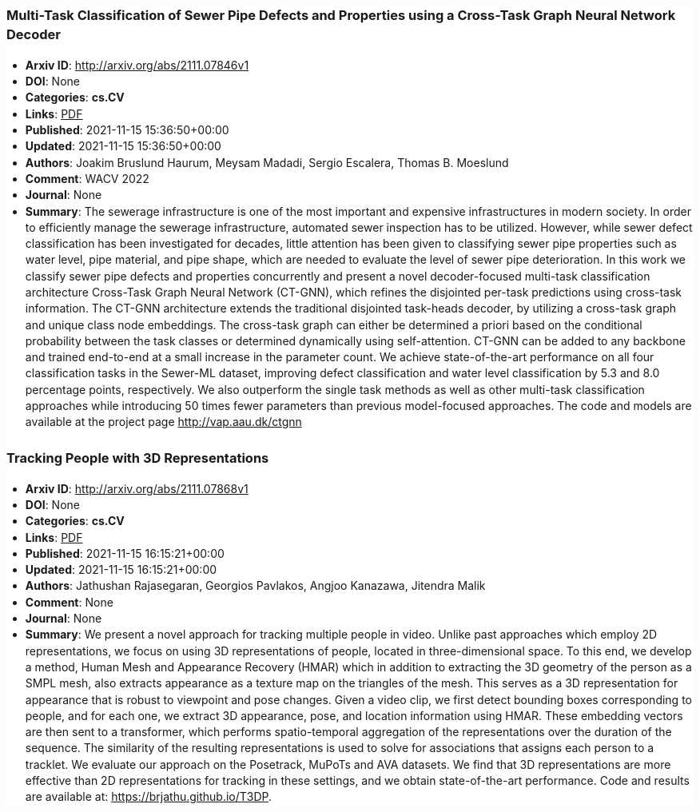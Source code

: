 

### Multi-Task Classification of Sewer Pipe Defects and Properties using a Cross-Task Graph Neural Network Decoder
- **Arxiv ID**: http://arxiv.org/abs/2111.07846v1
- **DOI**: None
- **Categories**: **cs.CV**
- **Links**: [PDF](http://arxiv.org/pdf/2111.07846v1)
- **Published**: 2021-11-15 15:36:50+00:00
- **Updated**: 2021-11-15 15:36:50+00:00
- **Authors**: Joakim Bruslund Haurum, Meysam Madadi, Sergio Escalera, Thomas B. Moeslund
- **Comment**: WACV 2022
- **Journal**: None
- **Summary**: The sewerage infrastructure is one of the most important and expensive infrastructures in modern society. In order to efficiently manage the sewerage infrastructure, automated sewer inspection has to be utilized. However, while sewer defect classification has been investigated for decades, little attention has been given to classifying sewer pipe properties such as water level, pipe material, and pipe shape, which are needed to evaluate the level of sewer pipe deterioration.   In this work we classify sewer pipe defects and properties concurrently and present a novel decoder-focused multi-task classification architecture Cross-Task Graph Neural Network (CT-GNN), which refines the disjointed per-task predictions using cross-task information. The CT-GNN architecture extends the traditional disjointed task-heads decoder, by utilizing a cross-task graph and unique class node embeddings. The cross-task graph can either be determined a priori based on the conditional probability between the task classes or determined dynamically using self-attention. CT-GNN can be added to any backbone and trained end-to-end at a small increase in the parameter count. We achieve state-of-the-art performance on all four classification tasks in the Sewer-ML dataset, improving defect classification and water level classification by 5.3 and 8.0 percentage points, respectively. We also outperform the single task methods as well as other multi-task classification approaches while introducing 50 times fewer parameters than previous model-focused approaches. The code and models are available at the project page http://vap.aau.dk/ctgnn



### Tracking People with 3D Representations
- **Arxiv ID**: http://arxiv.org/abs/2111.07868v1
- **DOI**: None
- **Categories**: **cs.CV**
- **Links**: [PDF](http://arxiv.org/pdf/2111.07868v1)
- **Published**: 2021-11-15 16:15:21+00:00
- **Updated**: 2021-11-15 16:15:21+00:00
- **Authors**: Jathushan Rajasegaran, Georgios Pavlakos, Angjoo Kanazawa, Jitendra Malik
- **Comment**: None
- **Journal**: None
- **Summary**: We present a novel approach for tracking multiple people in video. Unlike past approaches which employ 2D representations, we focus on using 3D representations of people, located in three-dimensional space. To this end, we develop a method, Human Mesh and Appearance Recovery (HMAR) which in addition to extracting the 3D geometry of the person as a SMPL mesh, also extracts appearance as a texture map on the triangles of the mesh. This serves as a 3D representation for appearance that is robust to viewpoint and pose changes. Given a video clip, we first detect bounding boxes corresponding to people, and for each one, we extract 3D appearance, pose, and location information using HMAR. These embedding vectors are then sent to a transformer, which performs spatio-temporal aggregation of the representations over the duration of the sequence. The similarity of the resulting representations is used to solve for associations that assigns each person to a tracklet. We evaluate our approach on the Posetrack, MuPoTs and AVA datasets. We find that 3D representations are more effective than 2D representations for tracking in these settings, and we obtain state-of-the-art performance. Code and results are available at: https://brjathu.github.io/T3DP.
